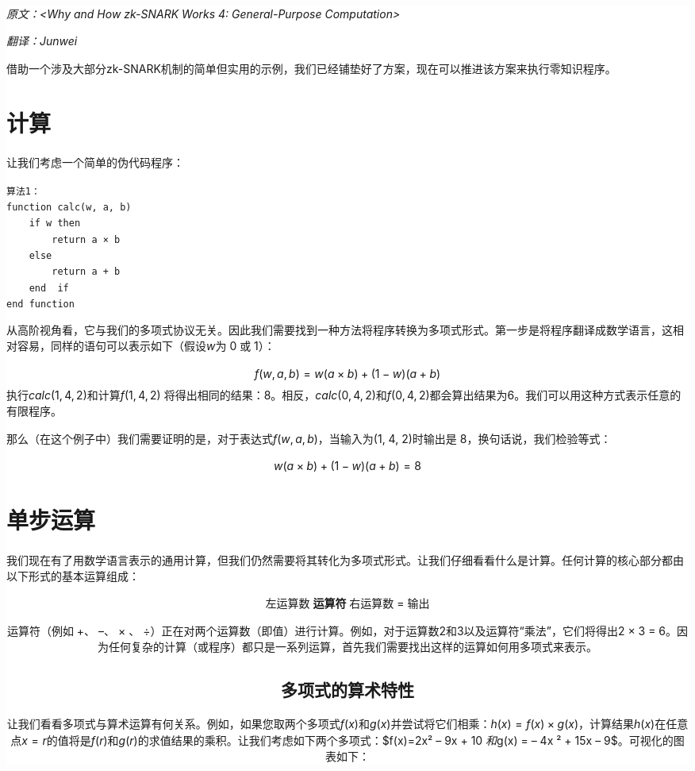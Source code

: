 *原文：<Why and How zk-SNARK Works 4: General-Purpose Computation>*

*翻译：Junwei*

借助一个涉及大部分zk-SNARK机制的简单但实用的示例，我们已经铺垫好了方案，现在可以推进该方案来执行零知识程序。

# 计算

让我们考虑一个简单的伪代码程序：

```undefined
算法1：
function calc(w, a, b)        
    if w then        
        return a × b        
    else        
        return a + b        
    end  if        
end function
```

从高阶视角看，它与我们的多项式协议无关。因此我们需要找到一种方法将程序转换为多项式形式。第一步是将程序翻译成数学语言，这相对容易，同样的语句可以表示如下（假设$w$为 0 或 1）：

$$
f(w,a,b)=w(a\times b)+(1-w)(a+b)
$$
执行$calc(1, 4, 2)$和计算$f(1, 4, 2)$ 将得出相同的结果：8。相反，$calc(0, 4, 2)$和$f(0, 4, 2)$都会算出结果为6。我们可以用这种方式表示任意的有限程序。

那么（在这个例子中）我们需要证明的是，对于表达式$f(w,a,b)$，当输入为(1, 4, 2)时输出是 8，换句话说，我们检验等式：

$$
w(a\times b)+(1-w)(a+b)=8
$$

# 单步运算

我们现在有了用数学语言表示的通用计算，但我们仍然需要将其转化为多项式形式。让我们仔细看看什么是计算。任何计算的核心部分都由以下形式的基本运算组成：

<center>左运算数 <b>运算符</b> 右运算数 = 输出

运算符（例如 +、 –、 × 、 ÷）正在对两个运算数（即值）进行计算。例如，对于运算数2和3以及运算符“乘法”，它们将得出2 × 3 = 6。因为任何复杂的计算（或程序）都只是一系列运算，首先我们需要找出这样的运算如何用多项式来表示。

## 多项式的算术特性

让我们看看多项式与算术运算有何关系。例如，如果您取两个多项式$f(x)$和$g(x)$并尝试将它们相乘：$h(x) =f(x)×g(x)$，计算结果$h(x)$在任意点$x = r$的值将是$f(r)$和$g(r)$的求值结果的乘积。让我们考虑如下两个多项式：$f(x)=2x² – 9x + 10 $和$g(x) = – 4x ² + 15x – 9$。可视化的图表如下：

